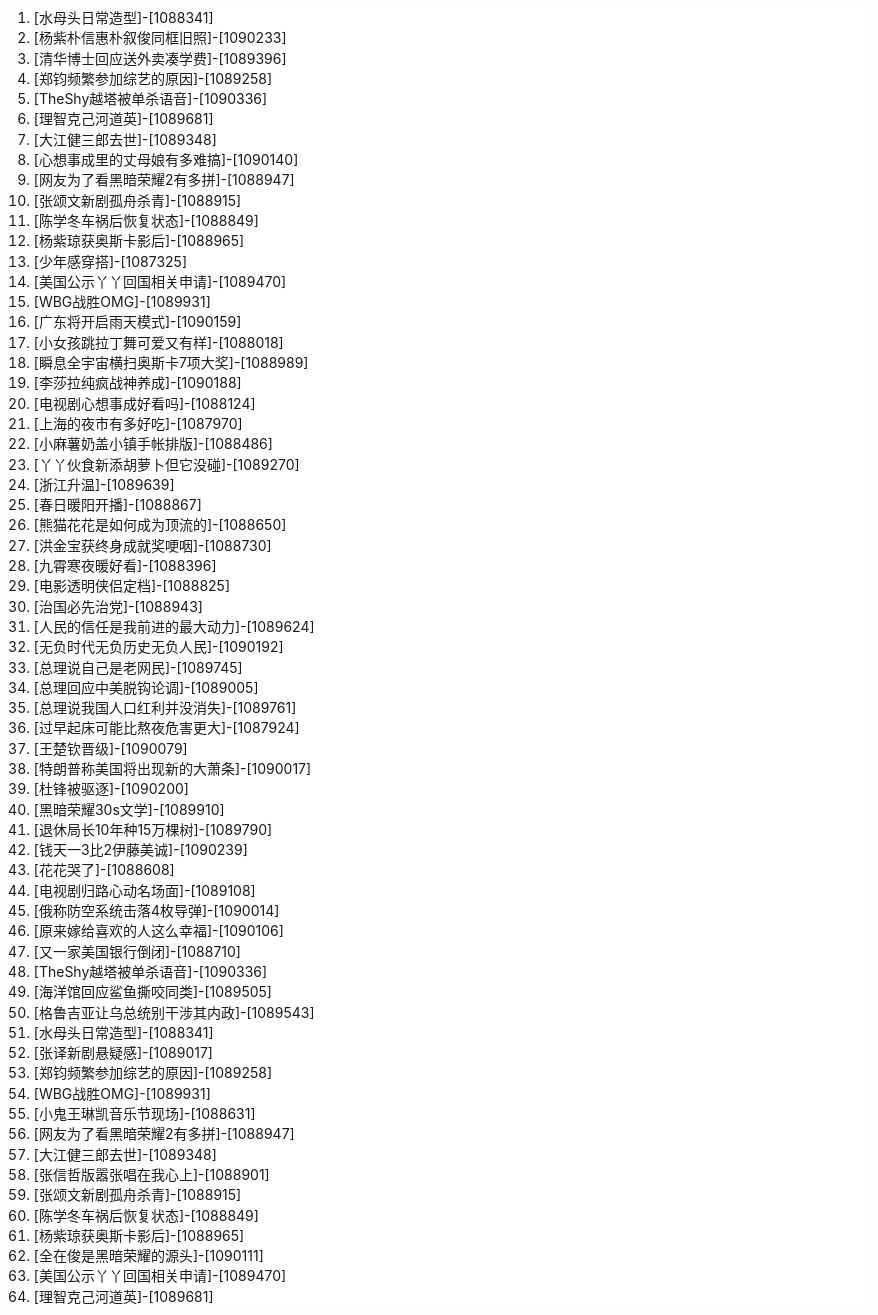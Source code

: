 1. [水母头日常造型]-[1088341]
1. [杨紫朴信惠朴叙俊同框旧照]-[1090233]
1. [清华博士回应送外卖凑学费]-[1089396]
1. [郑钧频繁参加综艺的原因]-[1089258]
1. [TheShy越塔被单杀语音]-[1090336]
1. [理智克己河道英]-[1089681]
1. [大江健三郎去世]-[1089348]
1. [心想事成里的丈母娘有多难搞]-[1090140]
1. [网友为了看黑暗荣耀2有多拼]-[1088947]
1. [张颂文新剧孤舟杀青]-[1088915]
1. [陈学冬车祸后恢复状态]-[1088849]
1. [杨紫琼获奥斯卡影后]-[1088965]
1. [少年感穿搭]-[1087325]
1. [美国公示丫丫回国相关申请]-[1089470]
1. [WBG战胜OMG]-[1089931]
1. [广东将开启雨天模式]-[1090159]
1. [小女孩跳拉丁舞可爱又有样]-[1088018]
1. [瞬息全宇宙横扫奥斯卡7项大奖]-[1088989]
1. [李莎拉纯疯战神养成]-[1090188]
1. [电视剧心想事成好看吗]-[1088124]
1. [上海的夜市有多好吃]-[1087970]
1. [小麻薯奶盖小镇手帐排版]-[1088486]
1. [丫丫伙食新添胡萝卜但它没碰]-[1089270]
1. [浙江升温]-[1089639]
1. [春日暖阳开播]-[1088867]
1. [熊猫花花是如何成为顶流的]-[1088650]
1. [洪金宝获终身成就奖哽咽]-[1088730]
1. [九霄寒夜暖好看]-[1088396]
1. [电影透明侠侣定档]-[1088825]
1. [治国必先治党]-[1088943]
1. [人民的信任是我前进的最大动力]-[1089624]
1. [无负时代无负历史无负人民]-[1090192]
1. [总理说自己是老网民]-[1089745]
1. [总理回应中美脱钩论调]-[1089005]
1. [总理说我国人口红利并没消失]-[1089761]
1. [过早起床可能比熬夜危害更大]-[1087924]
1. [王楚钦晋级]-[1090079]
1. [特朗普称美国将出现新的大萧条]-[1090017]
1. [杜锋被驱逐]-[1090200]
1. [黑暗荣耀30s文学]-[1089910]
1. [退休局长10年种15万棵树]-[1089790]
1. [钱天一3比2伊藤美诚]-[1090239]
1. [花花哭了]-[1088608]
1. [电视剧归路心动名场面]-[1089108]
1. [俄称防空系统击落4枚导弹]-[1090014]
1. [原来嫁给喜欢的人这么幸福]-[1090106]
1. [又一家美国银行倒闭]-[1088710]
1. [TheShy越塔被单杀语音]-[1090336]
1. [海洋馆回应鲨鱼撕咬同类]-[1089505]
1. [格鲁吉亚让乌总统别干涉其内政]-[1089543]
1. [水母头日常造型]-[1088341]
1. [张译新剧悬疑感]-[1089017]
1. [郑钧频繁参加综艺的原因]-[1089258]
1. [WBG战胜OMG]-[1089931]
1. [小鬼王琳凯音乐节现场]-[1088631]
1. [网友为了看黑暗荣耀2有多拼]-[1088947]
1. [大江健三郎去世]-[1089348]
1. [张信哲版嚣张唱在我心上]-[1088901]
1. [张颂文新剧孤舟杀青]-[1088915]
1. [陈学冬车祸后恢复状态]-[1088849]
1. [杨紫琼获奥斯卡影后]-[1088965]
1. [全在俊是黑暗荣耀的源头]-[1090111]
1. [美国公示丫丫回国相关申请]-[1089470]
1. [理智克己河道英]-[1089681]